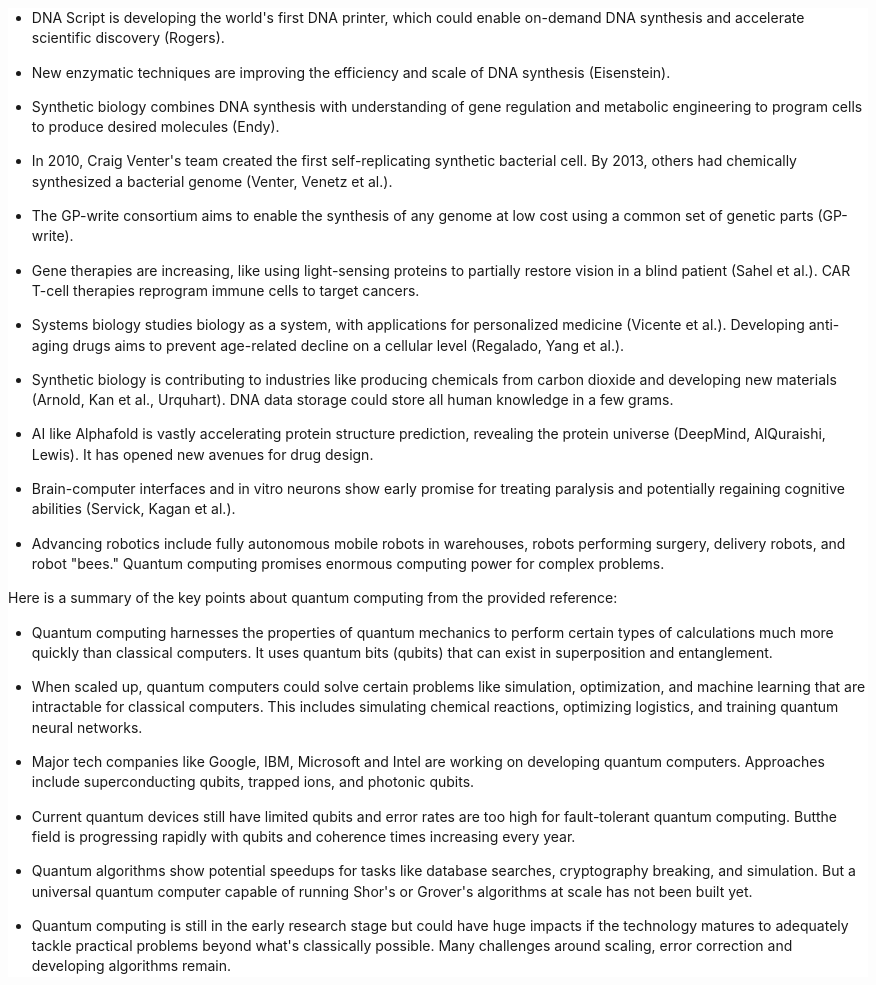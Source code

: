 - DNA Script is developing the world's first DNA printer, which could enable on-demand DNA synthesis and accelerate scientific discovery (Rogers). 

- New enzymatic techniques are improving the efficiency and scale of DNA synthesis (Eisenstein). 

- Synthetic biology combines DNA synthesis with understanding of gene regulation and metabolic engineering to program cells to produce desired molecules (Endy). 

- In 2010, Craig Venter's team created the first self-replicating synthetic bacterial cell. By 2013, others had chemically synthesized a bacterial genome (Venter, Venetz et al.). 

- The GP-write consortium aims to enable the synthesis of any genome at low cost using a common set of genetic parts (GP-write). 

- Gene therapies are increasing, like using light-sensing proteins to partially restore vision in a blind patient (Sahel et al.). CAR T-cell therapies reprogram immune cells to target cancers. 

- Systems biology studies biology as a system, with applications for personalized medicine (Vicente et al.). Developing anti-aging drugs aims to prevent age-related decline on a cellular level (Regalado, Yang et al.). 

- Synthetic biology is contributing to industries like producing chemicals from carbon dioxide and developing new materials (Arnold, Kan et al., Urquhart). DNA data storage could store all human knowledge in a few grams. 

- AI like Alphafold is vastly accelerating protein structure prediction, revealing the protein universe (DeepMind, AlQuraishi, Lewis). It has opened new avenues for drug design.

- Brain-computer interfaces and in vitro neurons show early promise for treating paralysis and potentially regaining cognitive abilities (Servick, Kagan et al.).

- Advancing robotics include fully autonomous mobile robots in warehouses, robots performing surgery, delivery robots, and robot "bees." Quantum computing promises enormous computing power for complex problems.

 Here is a summary of the key points about quantum computing from the provided reference:

- Quantum computing harnesses the properties of quantum mechanics to perform certain types of calculations much more quickly than classical computers. It uses quantum bits (qubits) that can exist in superposition and entanglement. 

- When scaled up, quantum computers could solve certain problems like simulation, optimization, and machine learning that are intractable for classical computers. This includes simulating chemical reactions, optimizing logistics, and training quantum neural networks.

- Major tech companies like Google, IBM, Microsoft and Intel are working on developing quantum computers. Approaches include superconducting qubits, trapped ions, and photonic qubits. 

- Current quantum devices still have limited qubits and error rates are too high for fault-tolerant quantum computing. Butthe field is progressing rapidly with qubits and coherence times increasing every year.

- Quantum algorithms show potential speedups for tasks like database searches, cryptography breaking, and simulation. But a universal quantum computer capable of running Shor's or Grover's algorithms at scale has not been built yet. 

- Quantum computing is still in the early research stage but could have huge impacts if the technology matures to adequately tackle practical problems beyond what's classically possible. Many challenges around scaling, error correction and developing algorithms remain.
